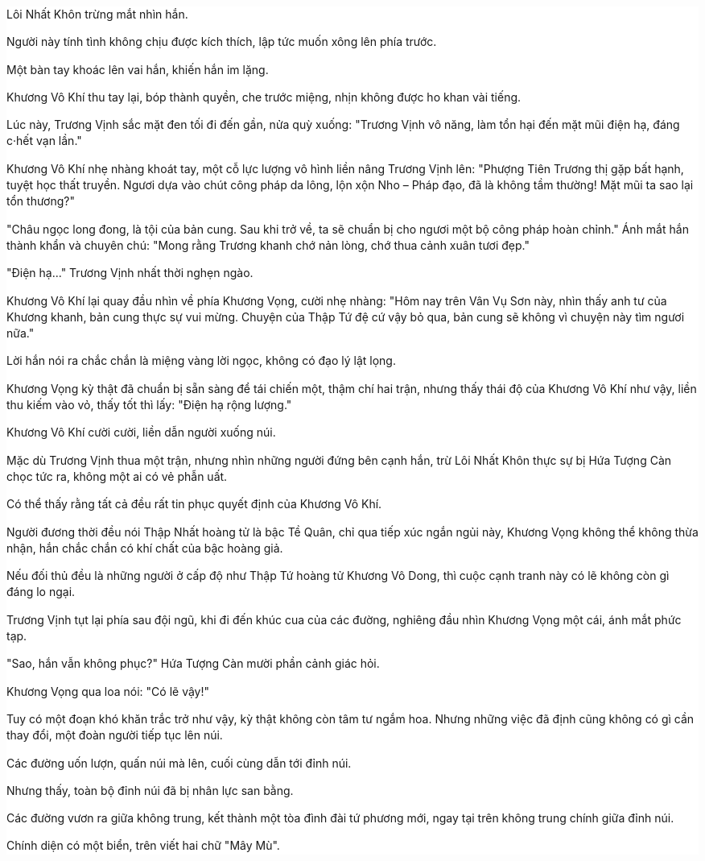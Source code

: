 Lôi Nhất Khôn trừng mắt nhìn hắn.

Người này tính tình không chịu được kích thích, lập tức muốn xông lên phía trước.

Một bàn tay khoác lên vai hắn, khiến hắn im lặng.

Khương Vô Khí thu tay lại, bóp thành quyền, che trước miệng, nhịn không được ho khan vài tiếng.

Lúc này, Trương Vịnh sắc mặt đen tối đi đến gần, nửa quỳ xuống: "Trương Vịnh vô năng, làm tổn hại đến mặt mũi điện hạ, đáng c·hết vạn lần."

Khương Vô Khí nhẹ nhàng khoát tay, một cỗ lực lượng vô hình liền nâng Trương Vịnh lên: "Phượng Tiên Trương thị gặp bất hạnh, tuyệt học thất truyền. Ngươi dựa vào chút công pháp da lông, lộn xộn Nho – Pháp đạo, đã là không tầm thường! Mặt mũi ta sao lại tổn thương?"

"Châu ngọc long đong, là tội của bản cung. Sau khi trở về, ta sẽ chuẩn bị cho ngươi một bộ công pháp hoàn chỉnh." Ánh mắt hắn thành khẩn và chuyên chú: "Mong rằng Trương khanh chớ nản lòng, chớ thua cảnh xuân tươi đẹp."

"Điện hạ..." Trương Vịnh nhất thời nghẹn ngào.

Khương Vô Khí lại quay đầu nhìn về phía Khương Vọng, cười nhẹ nhàng: "Hôm nay trên Vân Vụ Sơn này, nhìn thấy anh tư của Khương khanh, bản cung thực sự vui mừng. Chuyện của Thập Tứ đệ cứ vậy bỏ qua, bản cung sẽ không vì chuyện này tìm ngươi nữa."

Lời hắn nói ra chắc chắn là miệng vàng lời ngọc, không có đạo lý lật lọng.

Khương Vọng kỳ thật đã chuẩn bị sẵn sàng để tái chiến một, thậm chí hai trận, nhưng thấy thái độ của Khương Vô Khí như vậy, liền thu kiếm vào vỏ, thấy tốt thì lấy: "Điện hạ rộng lượng."

Khương Vô Khí cười cười, liền dẫn người xuống núi.

Mặc dù Trương Vịnh thua một trận, nhưng nhìn những người đứng bên cạnh hắn, trừ Lôi Nhất Khôn thực sự bị Hứa Tượng Càn chọc tức ra, không một ai có vẻ phẫn uất.

Có thể thấy rằng tất cả đều rất tin phục quyết định của Khương Vô Khí.

Người đương thời đều nói Thập Nhất hoàng tử là bậc Tề Quân, chỉ qua tiếp xúc ngắn ngủi này, Khương Vọng không thể không thừa nhận, hắn chắc chắn có khí chất của bậc hoàng giả.

Nếu đối thủ đều là những người ở cấp độ như Thập Tứ hoàng tử Khương Vô Dong, thì cuộc cạnh tranh này có lẽ không còn gì đáng lo ngại.

Trương Vịnh tụt lại phía sau đội ngũ, khi đi đến khúc cua của các đường, nghiêng đầu nhìn Khương Vọng một cái, ánh mắt phức tạp.

"Sao, hắn vẫn không phục?" Hứa Tượng Càn mười phần cảnh giác hỏi.

Khương Vọng qua loa nói: "Có lẽ vậy!"

Tuy có một đoạn khó khăn trắc trở như vậy, kỳ thật không còn tâm tư ngắm hoa. Nhưng những việc đã định cũng không có gì cần thay đổi, một đoàn người tiếp tục lên núi.

Các đường uốn lượn, quấn núi mà lên, cuối cùng dẫn tới đỉnh núi.

Nhưng thấy, toàn bộ đỉnh núi đã bị nhân lực san bằng.

Các đường vươn ra giữa không trung, kết thành một tòa đình đài tứ phương mới, ngay tại trên không trung chính giữa đỉnh núi.

Chính diện có một biển, trên viết hai chữ "Mây Mù".

